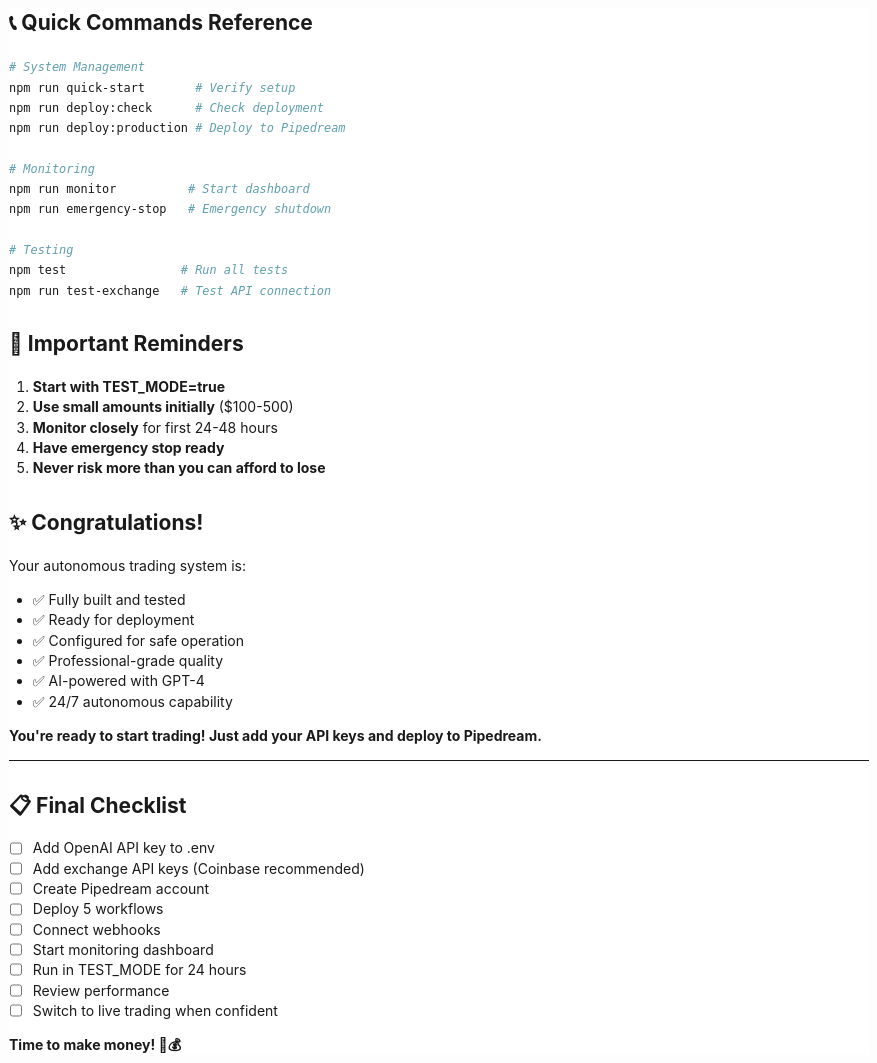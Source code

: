 ## 📞 Quick Commands Reference

```bash
# System Management
npm run quick-start       # Verify setup
npm run deploy:check      # Check deployment
npm run deploy:production # Deploy to Pipedream

# Monitoring
npm run monitor          # Start dashboard
npm run emergency-stop   # Emergency shutdown

# Testing
npm test                # Run all tests
npm run test-exchange   # Test API connection
```

## 🚨 Important Reminders

1. **Start with TEST_MODE=true**
2. **Use small amounts initially** ($100-500)
3. **Monitor closely** for first 24-48 hours
4. **Have emergency stop ready**
5. **Never risk more than you can afford to lose**

## ✨ Congratulations!

Your autonomous trading system is:
- ✅ Fully built and tested
- ✅ Ready for deployment
- ✅ Configured for safe operation
- ✅ Professional-grade quality
- ✅ AI-powered with GPT-4
- ✅ 24/7 autonomous capability

**You're ready to start trading! Just add your API keys and deploy to Pipedream.**

---

## 📋 Final Checklist

- [ ] Add OpenAI API key to .env
- [ ] Add exchange API keys (Coinbase recommended)
- [ ] Create Pipedream account
- [ ] Deploy 5 workflows
- [ ] Connect webhooks
- [ ] Start monitoring dashboard
- [ ] Run in TEST_MODE for 24 hours
- [ ] Review performance
- [ ] Switch to live trading when confident

**Time to make money! 🚀💰**